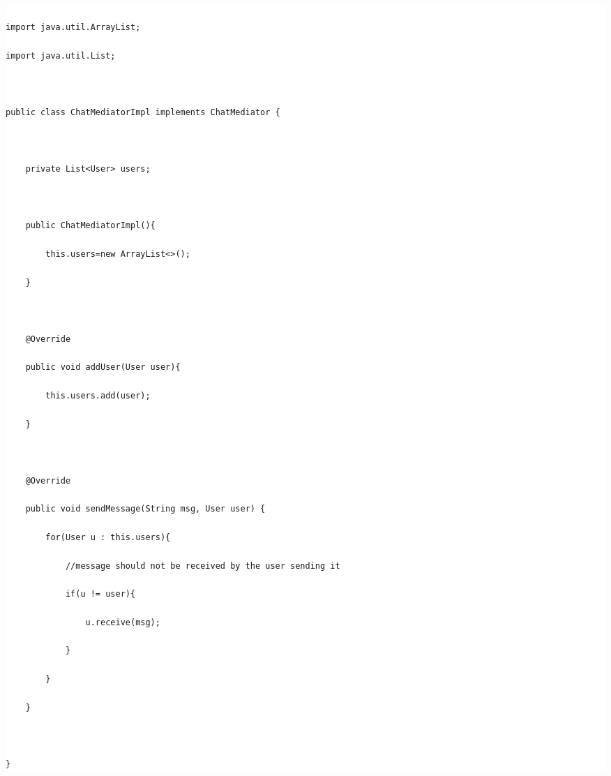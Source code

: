 

```

import java.util.ArrayList;

import java.util.List;



public class ChatMediatorImpl implements ChatMediator {



	private List<User> users;

	

	public ChatMediatorImpl(){

		this.users=new ArrayList<>();

	}

	

	@Override

	public void addUser(User user){

		this.users.add(user);

	}

	

	@Override

	public void sendMessage(String msg, User user) {

		for(User u : this.users){

			//message should not be received by the user sending it

			if(u != user){

				u.receive(msg);

			}

		}

	}



}

```

